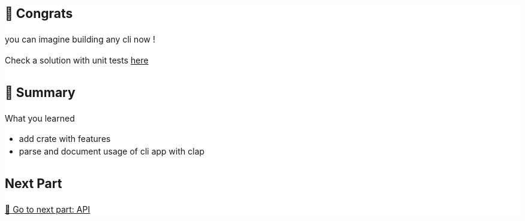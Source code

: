 
## :clap: Congrats

you can imagine building any cli now !

Check a solution with unit tests [here](./solution/src/main.rs) 

## :pencil: Summary

What you learned 

* add crate with features
* parse and document usage of cli app with clap

## Next Part

[:call_me_hand: Go to next part: API](../6_api/README.md)



